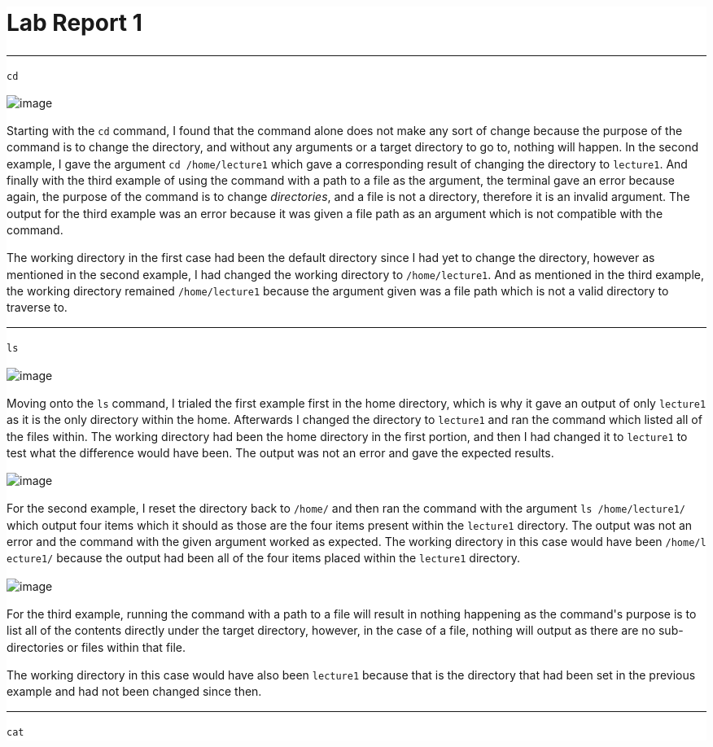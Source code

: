 # **Lab Report 1**

***
 `cd`

 
<img width="527" alt="image" src="https://github.com/AnikAlam/cse15l-lab-reports/assets/55520027/99adb57d-eab6-44b6-acbd-74cff57cf224">

Starting with the ` cd ` command, I found that the command alone does not make any sort of change because the purpose of the command is to change the directory, and without any arguments or a target directory to go to, nothing will happen. In the second example, I gave the argument `cd /home/lecture1` which gave a corresponding result of changing the directory to `lecture1`. And finally with the third example of using the command with a path to a file as the argument, the terminal gave an error because again, the purpose of the command is to change *directories*, and a file is not a directory, therefore it is an invalid argument. The output for the third example was an error because it was given a file path as an argument which is not compatible with the command.

The working directory in the first case had been the default directory since I had yet to change the directory, however as mentioned in the second example, I had changed the working directory to `/home/lecture1`. And as mentioned in the third example, the working directory remained `/home/lecture1` because the argument given was a file path which is not a valid directory to traverse to.
***
`ls`


<img width="200" alt="image" src="https://github.com/AnikAlam/cse15l-lab-reports/assets/55520027/79f74b5c-a3e3-402f-b67d-468cd39f714a">

Moving onto the `ls` command, I trialed the first example first in the home directory, which is why it gave an output of only `lecture1` as it is the only directory within the home. Afterwards I changed the directory to `lecture1` and ran the command which listed all of the files within. 
The working directory had been the home directory in the first portion, and then I had changed it to `lecture1` to test what the difference would have been. The output was not an error and gave the expected results.

<img width="383" alt="image" src="https://github.com/AnikAlam/cse15l-lab-reports/assets/55520027/b4cf44cb-ef53-462b-b922-54de69aa6197">

For the second example, I reset the directory back to `/home/` and then ran the command with the argument `ls /home/lecture1/` which output four items which it should as those are the four items present within the `lecture1` directory. The output was not an error and the command with the given argument worked as expected. The working directory in this case would have been `/home/lecture1/` because the output had been all of the four items placed within the `lecture1` directory.

<img width="429" alt="image" src="https://github.com/AnikAlam/cse15l-lab-reports/assets/55520027/484a5f8f-52fa-477a-b623-c0e777d2a0b6">

For the third example, running the command with a path to a file will result in nothing happening as the command's purpose is to list all of the contents directly under the target directory, however, in the case of a file, nothing will output as there are no sub-directories or files within that file.

The working directory in this case would have also been `lecture1` because that is the directory that had been set in the previous example and had not been changed since then.
***
`cat`
